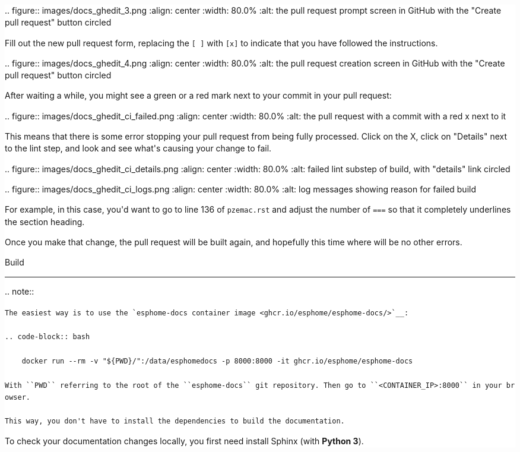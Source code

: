 .. figure:: images/docs_ghedit_3.png
    :align: center
    :width: 80.0%
    :alt: the pull request prompt screen in GitHub with the "Create pull request" button circled

Fill out the new pull request form, replacing the `[ ]` with `[x]` to indicate that you have followed the instructions.

.. figure:: images/docs_ghedit_4.png
    :align: center
    :width: 80.0%
    :alt: the pull request creation screen in GitHub with the "Create pull request" button circled

After waiting a while, you might see a green or a red mark next to your commit in your pull request:

.. figure:: images/docs_ghedit_ci_failed.png
    :align: center
    :width: 80.0%
    :alt: the pull request with a commit with a red x next to it

This means that there is some error stopping your pull request from being fully processed. Click on the X, click on "Details" next to the lint step, and look and see what's causing your change to fail.

.. figure:: images/docs_ghedit_ci_details.png
    :align: center
    :width: 80.0%
    :alt: failed lint substep of build, with "details" link circled

.. figure:: images/docs_ghedit_ci_logs.png
    :align: center
    :width: 80.0%
    :alt: log messages showing reason for failed build

For example, in this case, you'd want to go to line 136 of `pzemac.rst` and adjust the number of `===` so that it completely underlines the section heading.

Once you make that change, the pull request will be built again, and hopefully this time where will be no other errors.

Build

* * *

.. note::

    The easiest way is to use the `esphome-docs container image <ghcr.io/esphome/esphome-docs/>`__:

    .. code-block:: bash

        docker run --rm -v "${PWD}/":/data/esphomedocs -p 8000:8000 -it ghcr.io/esphome/esphome-docs

    With ``PWD`` referring to the root of the ``esphome-docs`` git repository. Then go to ``<CONTAINER_IP>:8000`` in your browser.

    This way, you don't have to install the dependencies to build the documentation.

To check your documentation changes locally, you first need install Sphinx (with **Python 3**).
